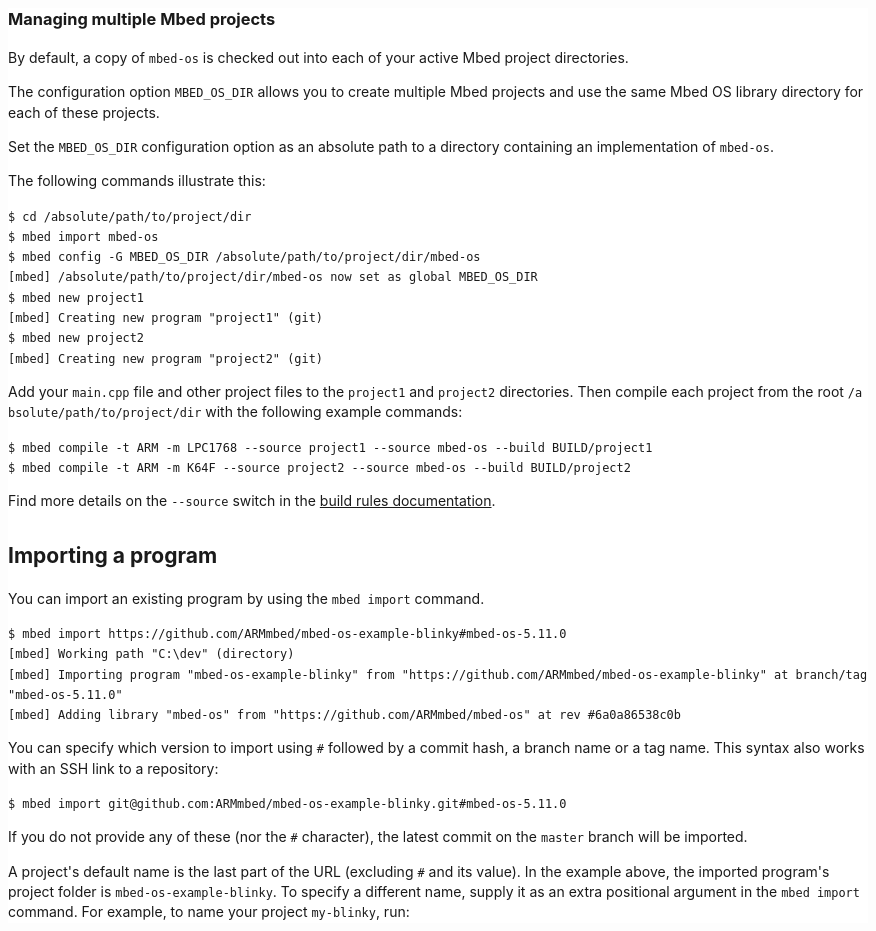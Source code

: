 ### Managing multiple Mbed projects

By default, a copy of `mbed-os` is checked out into each of your active Mbed project directories.

The configuration option `MBED_OS_DIR` allows you to create multiple Mbed projects and use the same Mbed OS library directory for each of these projects.

Set the `MBED_OS_DIR` configuration option as an absolute path to a directory containing an implementation of `mbed-os`.

The following commands illustrate this:

```
$ cd /absolute/path/to/project/dir
$ mbed import mbed-os
$ mbed config -G MBED_OS_DIR /absolute/path/to/project/dir/mbed-os
[mbed] /absolute/path/to/project/dir/mbed-os now set as global MBED_OS_DIR
$ mbed new project1
[mbed] Creating new program "project1" (git)
$ mbed new project2
[mbed] Creating new program "project2" (git)
```

Add your `main.cpp` file and other project files to the `project1` and `project2` directories. Then compile each project from the root `/absolute/path/to/project/dir` with the following example commands:

```
$ mbed compile -t ARM -m LPC1768 --source project1 --source mbed-os --build BUILD/project1
$ mbed compile -t ARM -m K64F --source project2 --source mbed-os --build BUILD/project2
```

Find more details on the `--source` switch in the [build rules documentation](../program-setup/build-rules.html).

## Importing a program

You can import an existing program by using the `mbed import` command.

```
$ mbed import https://github.com/ARMmbed/mbed-os-example-blinky#mbed-os-5.11.0
[mbed] Working path "C:\dev" (directory)
[mbed] Importing program "mbed-os-example-blinky" from "https://github.com/ARMmbed/mbed-os-example-blinky" at branch/tag "mbed-os-5.11.0"
[mbed] Adding library "mbed-os" from "https://github.com/ARMmbed/mbed-os" at rev #6a0a86538c0b
```

You can specify which version to import using `#` followed by a commit hash, a branch name or a tag name. This syntax also works with an SSH link to a repository:

```
$ mbed import git@github.com:ARMmbed/mbed-os-example-blinky.git#mbed-os-5.11.0
```

If you do not provide any of these (nor the `#` character), the latest commit on the `master` branch will be imported.

A project's default name is the last part of the URL (excluding `#` and its value). In the example above, the imported program's project folder is `mbed-os-example-blinky`. To specify a different name, supply it as an extra positional argument in the `mbed import` command. For example, to name your project `my-blinky`, run:
